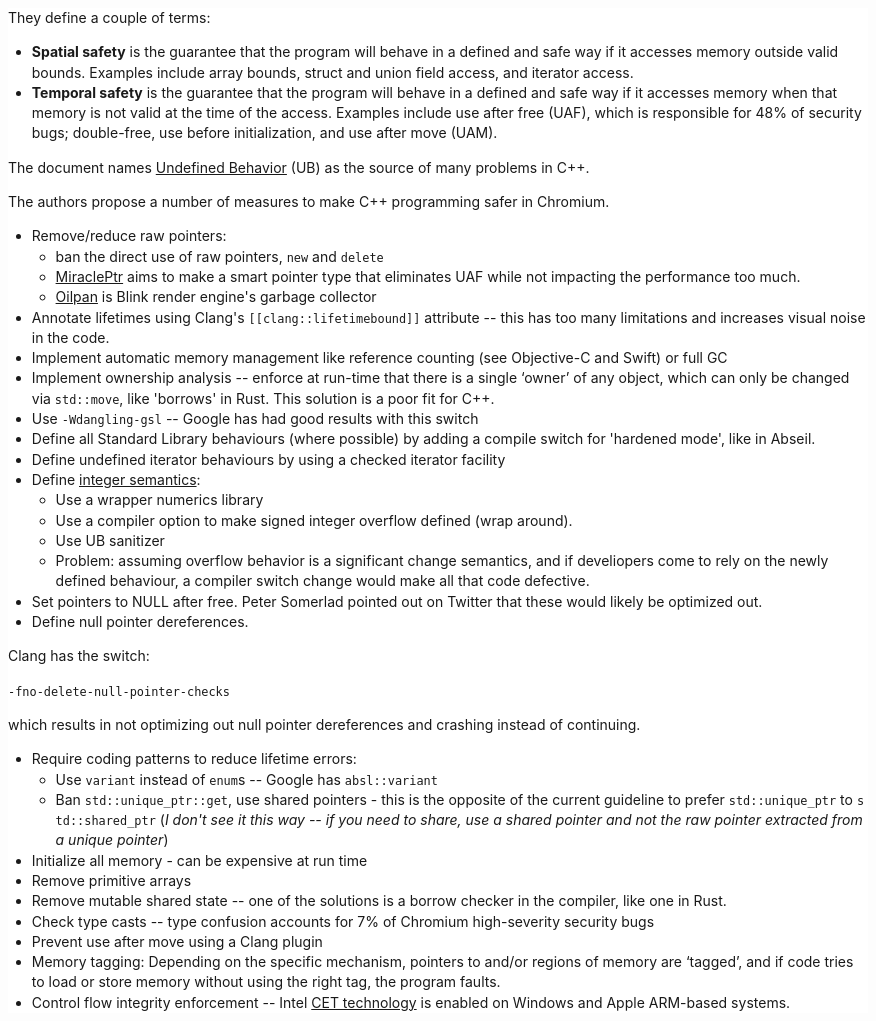They define a couple of terms:

* __Spatial safety__ is the guarantee that the program will behave in a defined and safe way if it accesses memory outside valid bounds. Examples include array bounds, struct and union field access, and iterator access.
* __Temporal safety__ is the guarantee that the program will behave in a defined and safe way if it accesses memory when that memory is not valid at the time of the access. Examples include use after free (UAF), which is responsible for 48% of security bugs; double-free, use before initialization, and use after move (UAM).

The document names [Undefined Behavior](http://www.open-std.org/jtc1/sc22/wg21/docs/papers/2019/p1705r1.html) (UB) as the source of many problems in C++.

The authors propose a number of measures to make C++ programming safer in Chromium.

* Remove/reduce raw pointers:
  * ban the direct use of raw pointers, `new` and `delete`
  * [MiraclePtr](https://chromium.googlesource.com/chromium/src/+/ddc017f9569973a731a574be4199d8400616f5a5/base/memory/raw_ptr.md) aims to make a smart pointer type that eliminates UAF while not impacting the performance too much.
  * [Oilpan](https://chromium.googlesource.com/chromium/src/+/refs/heads/main/third_party/blink/renderer/platform/heap/BlinkGCAPIReference.md) is Blink render engine's garbage collector
* Annotate lifetimes using Clang's `[[clang::lifetimebound]]` attribute -- this has too many limitations and increases visual noise in the code.
* Implement automatic memory management like reference counting (see Objective-C and Swift) or full GC
* Implement ownership analysis -- enforce at run-time that there is a single ‘owner’ of any object, which can only be changed via `std::move`, like 'borrows' in Rust. This solution is a poor fit for C++.
* Use `-Wdangling-gsl` -- Google has had good results with this switch
* Define all Standard Library behaviours (where possible) by adding a compile switch for 'hardened mode', like in Abseil.
* Define undefined iterator behaviours by using a checked iterator facility
* Define [integer semantics](https://chromium.googlesource.com/chromium/src/+/refs/heads/main/docs/security/integer-semantics.md):
  * Use a wrapper numerics library
  * Use a compiler option to make signed integer overflow defined (wrap around).
  * Use UB sanitizer
  * Problem: assuming overflow behavior is a significant change semantics, and if develiopers come to rely on the newly defined behaviour, a compiler switch change would make all that code defective.
* Set pointers to NULL after free. Peter Somerlad pointed out on Twitter that these would likely be optimized out.
* Define null pointer dereferences.
 
Clang has the switch:

`-fno-delete-null-pointer-checks`

which results in not optimizing out null pointer dereferences and crashing instead of continuing.

* Require coding patterns to reduce lifetime errors:
  * Use `variant` instead of `enum`s -- Google has `absl::variant`
  * Ban `std::unique_ptr::get`, use shared pointers - this is the opposite of the current guideline to prefer `std::unique_ptr` to `std::shared_ptr` (_I don't see it this way -- if you need to share, use a shared pointer and not the raw pointer extracted from a unique pointer_)
* Initialize all memory - can be expensive at run time
* Remove primitive arrays
* Remove mutable shared state -- one of the solutions is a borrow checker in the compiler, like one in Rust.
* Check type casts -- type confusion accounts for 7% of Chromium high-severity security bugs
* Prevent use after move using a Clang plugin
* Memory tagging: Depending on the specific mechanism, pointers to and/or regions of memory are ‘tagged’, and if code tries to load or store memory without using the right tag, the program faults.
* Control flow integrity enforcement -- Intel [CET technology](https://security.googleblog.com/2021/05/enabling-hardware-enforced-stack.html) is enabled on Windows and Apple ARM-based systems.
